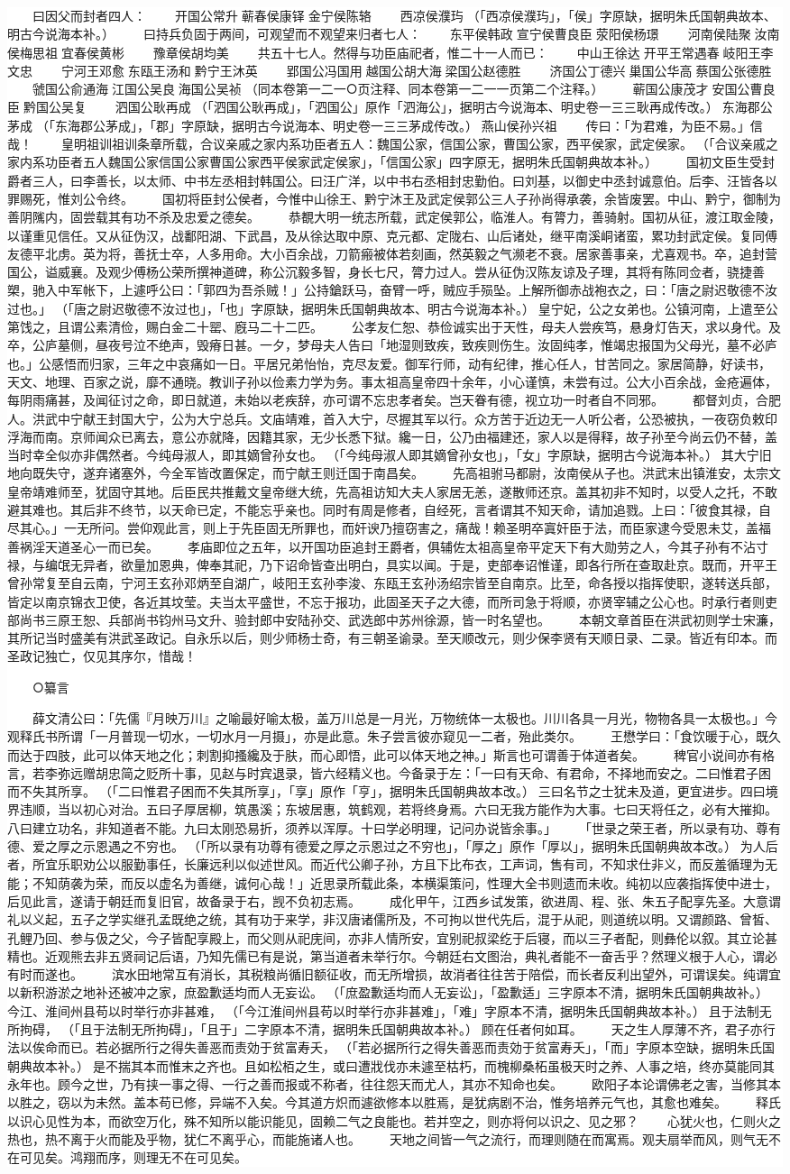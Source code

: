 　　曰因父而封者四人： 
　　开国公常升 蕲春侯康铎 金宁侯陈辂 
　　西凉侯濮玙 （「西凉侯濮玙」，「侯」字原缺，据明朱氏国朝典故本、明古今说海本补。） 
　　曰持兵负固于两间，可观望而不观望来归者七人： 
　　东平侯韩政 宣宁侯曹良臣 荥阳侯杨璟 
　　河南侯陆聚 汝南侯梅思祖 宜春侯黄彬 
　　豫章侯胡均美 
　　共五十七人。然得与功臣庙祀者，惟二十一人而已： 
　　中山王徐达 开平王常遇春 岐阳王李文忠 
　　宁河王邓愈 东瓯王汤和 黔宁王沐英 
　　郢国公冯国用 越国公胡大海 梁国公赵德胜 
　　济国公丁德兴 巢国公华高 蔡国公张德胜 
　　虢国公俞通海 江国公吴良 海国公吴祯 （同本卷第一二一○页注释、同本卷第一二一一页第二个注释。） 
　　蕲国公康茂才 安国公曹良臣 黔国公吴复 
　　泗国公耿再成 （「泗国公耿再成」，「泗国公」原作「泗海公」，据明古今说海本、明史卷一三三耿再成传改。） 东海郡公茅成 （「东海郡公茅成」，「郡」字原缺，据明古今说海本、明史卷一三三茅成传改。） 燕山侯孙兴祖 
　　传曰：「为君难，为臣不易。」信哉！ 
　　皇明祖训祖训条章所载，合议亲戚之家内系功臣者五人：魏国公家，信国公家，曹国公家，西平侯家，武定侯家。 （「合议亲戚之家内系功臣者五人魏国公家信国公家曹国公家西平侯家武定侯家」，「信国公家」四字原无，据明朱氏国朝典故本补。） 
　　国初文臣生受封爵者三人，曰李善长，以太师、中书左丞相封韩国公。曰汪广洋，以中书右丞相封忠勤伯。曰刘基，以御史中丞封诚意伯。后李、汪皆各以罪赐死，惟刘公令终。 
　　国初将臣封公侯者，今惟中山徐王、黔宁沐王及武定侯郭公三人子孙尚得承袭，余皆废罢。中山、黔宁，御制为善阴隲内，固尝载其有功不杀及忠爱之德矣。 
　　恭覩大明一统志所载，武定侯郭公，临淮人。有膂力，善骑射。国初从征，渡江取金陵，以谨重见信任。又从征伪汉，战鄱阳湖、下武昌，及从徐达取中原、克元都、定陇右、山后诸处，继平南溪峒诸蛮，累功封武定侯。复同傅友德平北虏。英为将，善抚士卒，人多用命。大小百余战，刀箭瘢被体若刻画，然英毅之气濒老不衰。居家善事亲，尤喜观书。卒，追封营国公，谥威襄。及观少傅杨公荣所撰神道碑，称公沉毅多智，身长七尺，膂力过人。尝从征伪汉陈友谅及子理，其将有陈同佥者，骁捷善槊，驰入中军帐下，上遽呼公曰：「郭四为吾杀贼！」公持鎗跃马，奋臂一呼，贼应手殒坠。上解所御赤战袍衣之，曰：「唐之尉迟敬德不汝过也。」 （「唐之尉迟敬德不汝过也」，「也」字原缺，据明朱氏国朝典故本、明古今说海本补。） 皇宁妃，公之女弟也。公镇河南，上遣至公第饯之，且谓公素清俭，赐白金二十罂、廐马二十二匹。 
　　公孝友仁恕、恭俭诚实出于天性，母夫人尝疾笃，悬身灯告天，求以身代。及卒，公庐墓侧，昼夜号泣不绝声，毁瘠日甚。一夕，梦母夫人告曰「地湿则致疾，致疾则伤生。汝固纯孝，惟竭忠报国为父母光，墓不必庐也。」公感悟而归家，三年之中哀痛如一日。平居兄弟怡怡，克尽友爱。御军行师，动有纪律，推心任人，甘苦同之。家居简静，好读书，天文、地理、百家之说，靡不通晓。教训子孙以俭素力学为务。事太祖高皇帝四十余年，小心谨慎，未尝有过。公大小百余战，金疮遍体，每阴雨痛甚，及闻征讨之命，即日就道，未始以老疾辞，亦可谓不忘忠孝者矣。岂天眷有德，视立功一时者自不同邪。 
　　都督刘贞，合肥人。洪武中宁献王封国大宁，公为大宁总兵。文庙靖难，首入大宁，尽握其军以行。众方苦于近边无一人听公者，公恐被执，一夜窃负敕印浮海而南。京师闻众已离去，意公亦就降，因籍其家，无少长悉下狱。纔一日，公乃由福建还，家人以是得释，故子孙至今尚云仍不替，盖当时幸全似亦非偶然者。今纯母淑人，即其嫡曾孙女也。 （「今纯母淑人即其嫡曾孙女也」，「女」字原缺，据明古今说海本补。） 其大宁旧地向既失守，遂弃诸塞外，今全军皆改置保定，而宁献王则迁国于南昌矣。 
　　先高祖驸马都尉，汝南侯从子也。洪武末出镇淮安，太宗文皇帝靖难师至，犹固守其地。后臣民共推戴文皇帝继大统，先高祖访知大夫人家居无恙，遂散师还京。盖其初非不知时，以受人之托，不敢避其难也。其后非不终节，以天命已定，不能忘乎亲也。同时有周是修者，自经死，言者谓其不知天命，请加追戮。上曰：「彼食其禄，自尽其心。」一无所问。尝仰观此言，则上于先臣固无所罪也，而奸谀乃擅窃害之，痛哉！赖圣明卒寘奸臣于法，而臣家逮今受恩未艾，盖福善祸淫天道圣心一而已矣。 
　　孝庙即位之五年，以开国功臣追封王爵者，俱辅佐太祖高皇帝平定天下有大勋劳之人，今其子孙有不沾寸禄，与编氓无异者，欲量加恩典，俾奉其祀，乃下诏命皆查出明白，具实以闻。于是，吏部奉诏惟谨，即各行所在查取赴京。既而，开平王曾孙常复至自云南，宁河王玄孙邓炳至自湖广，岐阳王玄孙李浚、东瓯王玄孙汤绍宗皆至自南京。比至，命各授以指挥使职，遂转送兵部，皆定以南京锦衣卫使，各近其坟莹。夫当太平盛世，不忘于报功，此固圣天子之大德，而所司急于将顺，亦贤宰辅之公心也。时承行者则吏部尚书三原王恕、兵部尚书钧州马文升、验封郎中安陆孙交、武选郎中苏州徐源，皆一时名望也。 
　　本朝文章首臣在洪武初则学士宋濂，其所记当时盛美有洪武圣政记。自永乐以后，则少师杨士奇，有三朝圣谕录。至天顺改元，则少保李贤有天顺日录、二录。皆近有印本。而圣政记独亡，仅见其序尔，惜哉！ 

　　○纂言 

　　薛文清公曰：「先儒『月映万川』之喻最好喻太极，盖万川总是一月光，万物统体一太极也。川川各具一月光，物物各具一太极也。」今观释氏书所谓「一月普现一切水，一切水月一月摄」，亦是此意。朱子尝言彼亦窥见一二者，殆此类尔。 
　　王懋学曰：「食饮暖于心，既久而达于四肢，此可以体天地之化；刺割抑搔纔及于肤，而心即悟，此可以体天地之神。」斯言也可谓善于体道者矣。 
　　稗官小说间亦有格言，若李弥远赠胡忠简之贬所十事，见赵与时宾退录，皆六经精义也。今备录于左：「一曰有天命、有君命，不择地而安之。二曰惟君子困而不失其所享。 （「二曰惟君子困而不失其所享」，「享」原作「亨」，据明朱氏国朝典故本改。） 三曰名节之士犹未及道，更宜进步。四曰境界违顺，当以初心对治。五曰子厚居柳，筑愚溪；东坡居惠，筑鹤观，若将终身焉。六曰无我方能作为大事。七曰天将任之，必有大摧抑。八曰建立功名，非知道者不能。九曰太刚恐易折，须养以浑厚。十曰学必明理，记问办说皆余事。」 
　　「世录之荣王者，所以录有功、尊有德、爱之厚之示恩遇之不穷也。 （「所以录有功尊有德爱之厚之示恩过之不穷也」，「厚之」原作「厚以」，据明朱氏国朝典故本改。） 为人后者，所宜乐职劝公以服勤事任，长廉远利以似述世风。而近代公卿子孙，方且下比布衣，工声词，售有司，不知求仕非义，而反羞循理为无能；不知荫袭为荣，而反以虚名为善继，诚何心哉！」近思录所载此条，本横渠策问，性理大全书则遗而未收。纯初以应袭指挥使中进士，后见此言，遂请于朝廷而复旧官，故备录于右，觊不负初志焉。 
　　成化甲午，江西乡试发策，欲进周、程、张、朱五子配享先圣。大意谓礼以义起，五子之学实继孔孟既绝之统，其有功于来学，非汉唐诸儒所及，不可拘以世代先后，混于从祀，则道统以明。又谓颜路、曾皙、孔鲤乃回、参与伋之父，今子皆配享殿上，而父则从祀庑间，亦非人情所安，宜别祀叔梁纥于后寝，而以三子者配，则彝伦以叙。其立论甚精也。近观熊去非五贤祠记后语，乃知先儒已有是说，第当道者未举行尔。今朝廷右文图治，典礼者能不一奋舌乎？然理义根于人心，谓必有时而遂也。 
　　滨水田地常互有消长，其税粮尚循旧额征收，而无所增损，故消者往往苦于陪偿，而长者反利出望外，可谓误矣。纯谓宜以新积游淤之地补还被冲之家，庶盈歉适均而人无妄讼。 （「庶盈歉适均而人无妄讼」，「盈歉适」三字原本不清，据明朱氏国朝典故补。） 今江、淮间州县苟以时举行亦非甚难， （「今江淮间州县苟以时举行亦非甚难」，「难」字原本不清，据明朱氏国朝典故本补。） 且于法制无所拘碍， （「且于法制无所拘碍」，「且于」二字原本不清，据明朱氏国朝典故本补。） 顾在任者何如耳。 
　　天之生人厚薄不齐，君子亦行法以俟命而已。若必据所行之得失善恶而责効于贫富寿夭， （「若必据所行之得失善恶而责効于贫富寿夭」，「而」字原本空缺，据明朱氏国朝典故本补。） 是不揣其本而惟末之齐也。且如松栢之生，或曰遭戕伐亦未遽至枯朽，而槐柳桑柘虽极天时之养、人事之培，终亦莫能同其永年也。顾今之世，乃有挟一事之得、一行之善而报或不称者，往往怨天而尤人，其亦不知命也矣。 
　　欧阳子本论谓佛老之害，当修其本以胜之，窃以为未然。盖本苟已修，异端不入矣。今其道方炽而遽欲修本以胜焉，是犹病剧不治，惟务培养元气也，其愈也难矣。 
　　释氏以识心见性为本，而欲空万化，殊不知所以能识能见，固赖二气之良能也。若并空之，则亦将何以识之、见之邪？ 
　　心犹火也，仁则火之热也，热不离于火而能及乎物，犹仁不离乎心，而能施诸人也。 
　　天地之间皆一气之流行，而理则随在而寓焉。观夫扇举而风，则气无不在可见矣。鸿翔而序，则理无不在可见矣。 
